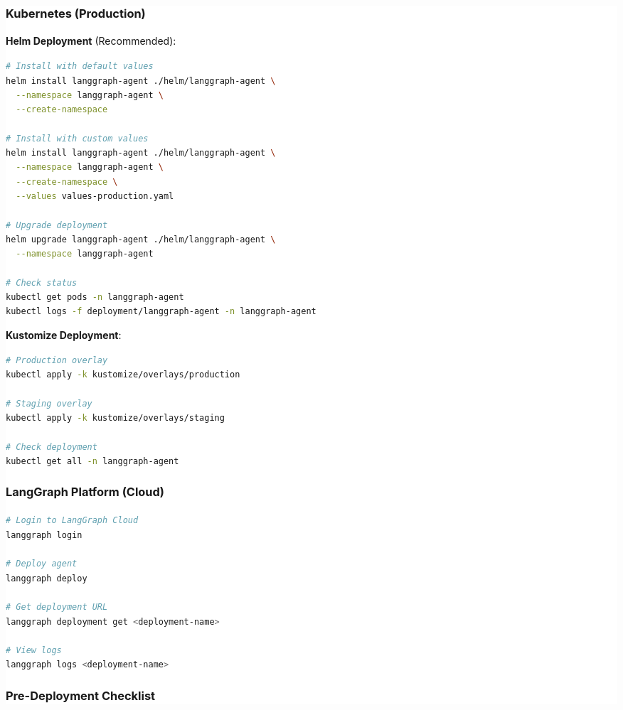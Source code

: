 ### Kubernetes (Production)

**Helm Deployment** (Recommended):
```bash
# Install with default values
helm install langgraph-agent ./helm/langgraph-agent \
  --namespace langgraph-agent \
  --create-namespace

# Install with custom values
helm install langgraph-agent ./helm/langgraph-agent \
  --namespace langgraph-agent \
  --create-namespace \
  --values values-production.yaml

# Upgrade deployment
helm upgrade langgraph-agent ./helm/langgraph-agent \
  --namespace langgraph-agent

# Check status
kubectl get pods -n langgraph-agent
kubectl logs -f deployment/langgraph-agent -n langgraph-agent
```

**Kustomize Deployment**:
```bash
# Production overlay
kubectl apply -k kustomize/overlays/production

# Staging overlay
kubectl apply -k kustomize/overlays/staging

# Check deployment
kubectl get all -n langgraph-agent
```

### LangGraph Platform (Cloud)
```bash
# Login to LangGraph Cloud
langgraph login

# Deploy agent
langgraph deploy

# Get deployment URL
langgraph deployment get <deployment-name>

# View logs
langgraph logs <deployment-name>
```

### Pre-Deployment Checklist
